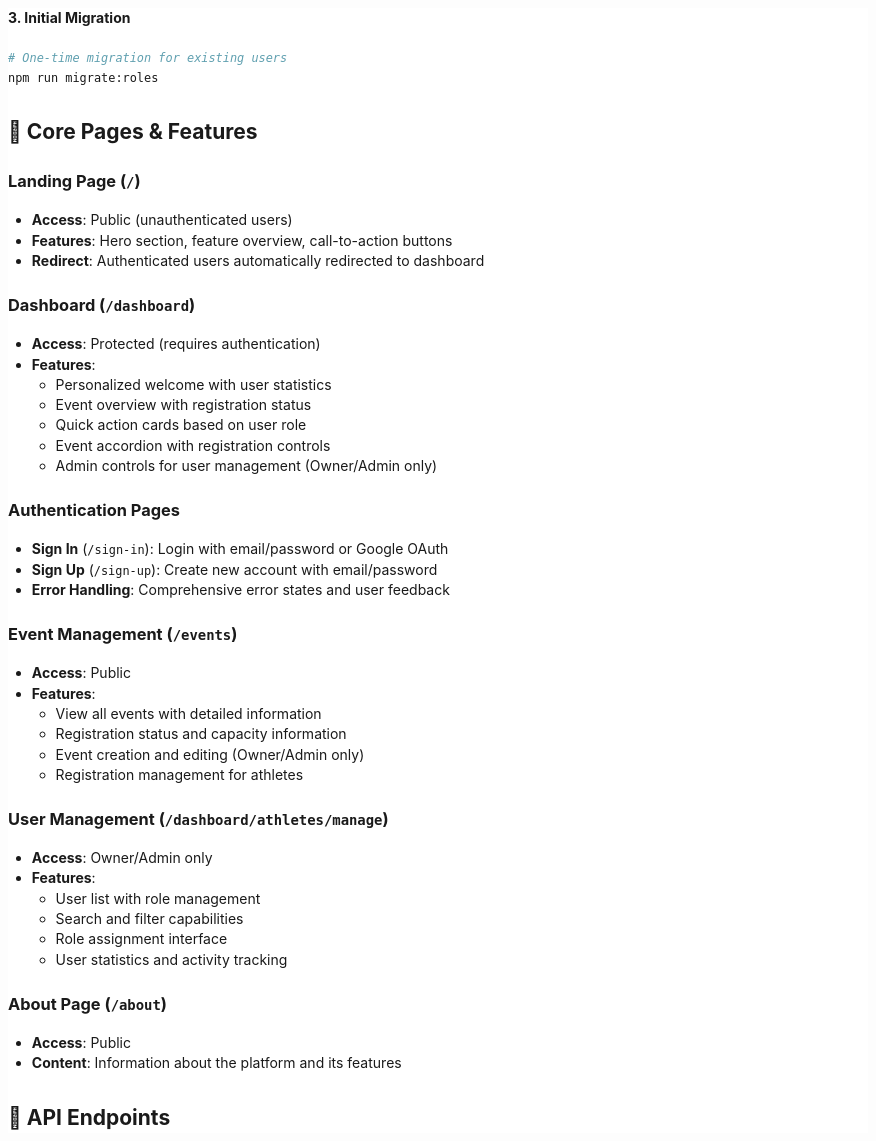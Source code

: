 #### 3. Initial Migration
```bash
# One-time migration for existing users
npm run migrate:roles
```

## 🎯 Core Pages & Features

### Landing Page (`/`)
- **Access**: Public (unauthenticated users)
- **Features**: Hero section, feature overview, call-to-action buttons
- **Redirect**: Authenticated users automatically redirected to dashboard

### Dashboard (`/dashboard`)
- **Access**: Protected (requires authentication)
- **Features**: 
  - Personalized welcome with user statistics
  - Event overview with registration status
  - Quick action cards based on user role
  - Event accordion with registration controls
  - Admin controls for user management (Owner/Admin only)

### Authentication Pages
- **Sign In** (`/sign-in`): Login with email/password or Google OAuth
- **Sign Up** (`/sign-up`): Create new account with email/password
- **Error Handling**: Comprehensive error states and user feedback

### Event Management (`/events`)
- **Access**: Public
- **Features**: 
  - View all events with detailed information
  - Registration status and capacity information
  - Event creation and editing (Owner/Admin only)
  - Registration management for athletes

### User Management (`/dashboard/athletes/manage`)
- **Access**: Owner/Admin only
- **Features**: 
  - User list with role management
  - Search and filter capabilities
  - Role assignment interface
  - User statistics and activity tracking

### About Page (`/about`)
- **Access**: Public
- **Content**: Information about the platform and its features

## 🔌 API Endpoints
